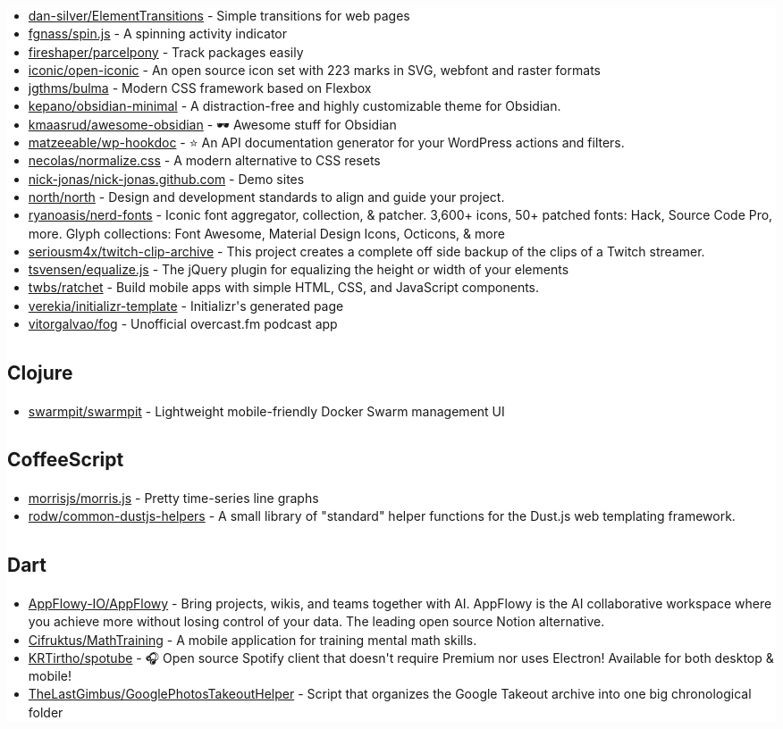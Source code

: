 - [dan-silver/ElementTransitions](https://github.com/dan-silver/ElementTransitions) - Simple transitions for web pages
- [fgnass/spin.js](https://github.com/fgnass/spin.js) - A spinning activity indicator
- [fireshaper/parcelpony](https://github.com/fireshaper/parcelpony) - Track packages easily
- [iconic/open-iconic](https://github.com/iconic/open-iconic) - An open source icon set with 223 marks in SVG, webfont and raster formats
- [jgthms/bulma](https://github.com/jgthms/bulma) - Modern CSS framework based on Flexbox
- [kepano/obsidian-minimal](https://github.com/kepano/obsidian-minimal) - A distraction-free and highly customizable theme for Obsidian.
- [kmaasrud/awesome-obsidian](https://github.com/kmaasrud/awesome-obsidian) - 🕶️ Awesome stuff for Obsidian
- [matzeeable/wp-hookdoc](https://github.com/matzeeable/wp-hookdoc) - :star: An API documentation generator for your WordPress actions and filters.
- [necolas/normalize.css](https://github.com/necolas/normalize.css) - A modern alternative to CSS resets
- [nick-jonas/nick-jonas.github.com](https://github.com/nick-jonas/nick-jonas.github.com) - Demo sites
- [north/north](https://github.com/north/north) - Design and development standards to align and guide your project.
- [ryanoasis/nerd-fonts](https://github.com/ryanoasis/nerd-fonts) - Iconic font aggregator, collection, & patcher. 3,600+ icons, 50+ patched fonts: Hack, Source Code Pro, more. Glyph collections: Font Awesome, Material Design Icons, Octicons, & more
- [seriousm4x/twitch-clip-archive](https://github.com/seriousm4x/twitch-clip-archive) - This project creates a complete off side backup of the clips of a Twitch streamer.
- [tsvensen/equalize.js](https://github.com/tsvensen/equalize.js) - The jQuery plugin for equalizing the height or width of your elements
- [twbs/ratchet](https://github.com/twbs/ratchet) - Build mobile apps with simple HTML, CSS, and JavaScript components. 
- [verekia/initializr-template](https://github.com/verekia/initializr-template) - Initializr's generated page
- [vitorgalvao/fog](https://github.com/vitorgalvao/fog) - Unofficial overcast.fm podcast app

## Clojure

- [swarmpit/swarmpit](https://github.com/swarmpit/swarmpit) - Lightweight mobile-friendly Docker Swarm management UI

## CoffeeScript

- [morrisjs/morris.js](https://github.com/morrisjs/morris.js) - Pretty time-series line graphs
- [rodw/common-dustjs-helpers](https://github.com/rodw/common-dustjs-helpers) - A small library of "standard" helper functions for the Dust.js web templating framework.

## Dart

- [AppFlowy-IO/AppFlowy](https://github.com/AppFlowy-IO/AppFlowy) - Bring projects, wikis, and teams together with AI. AppFlowy is the AI collaborative workspace where you achieve more without losing control of your data. The leading open source Notion alternative.
- [Cifruktus/MathTraining](https://github.com/Cifruktus/MathTraining) - A mobile application for training mental math skills.
- [KRTirtho/spotube](https://github.com/KRTirtho/spotube) - 🎧 Open source Spotify client that doesn't require Premium nor uses Electron! Available for both desktop & mobile!
- [TheLastGimbus/GooglePhotosTakeoutHelper](https://github.com/TheLastGimbus/GooglePhotosTakeoutHelper) - Script that organizes the Google Takeout archive into one big chronological folder
